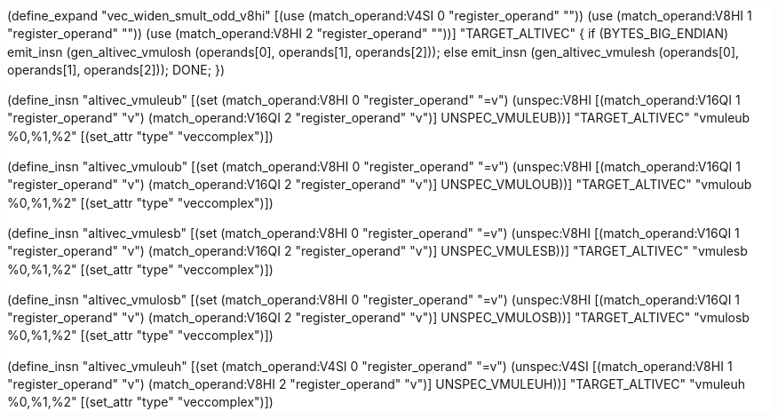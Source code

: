 (define_expand "vec_widen_smult_odd_v8hi"
  [(use (match_operand:V4SI 0 "register_operand" ""))
   (use (match_operand:V8HI 1 "register_operand" ""))
   (use (match_operand:V8HI 2 "register_operand" ""))]
  "TARGET_ALTIVEC"
{
  if (BYTES_BIG_ENDIAN)
    emit_insn (gen_altivec_vmulosh (operands[0], operands[1], operands[2]));
  else
    emit_insn (gen_altivec_vmulesh (operands[0], operands[1], operands[2]));
  DONE;
})

(define_insn "altivec_vmuleub"
  [(set (match_operand:V8HI 0 "register_operand" "=v")
        (unspec:V8HI [(match_operand:V16QI 1 "register_operand" "v")
                      (match_operand:V16QI 2 "register_operand" "v")]
		     UNSPEC_VMULEUB))]
  "TARGET_ALTIVEC"
  "vmuleub %0,%1,%2"
  [(set_attr "type" "veccomplex")])

(define_insn "altivec_vmuloub"
  [(set (match_operand:V8HI 0 "register_operand" "=v")
        (unspec:V8HI [(match_operand:V16QI 1 "register_operand" "v")
                      (match_operand:V16QI 2 "register_operand" "v")]
		     UNSPEC_VMULOUB))]
  "TARGET_ALTIVEC"
  "vmuloub %0,%1,%2"
  [(set_attr "type" "veccomplex")])

(define_insn "altivec_vmulesb"
  [(set (match_operand:V8HI 0 "register_operand" "=v")
        (unspec:V8HI [(match_operand:V16QI 1 "register_operand" "v")
                      (match_operand:V16QI 2 "register_operand" "v")]
		     UNSPEC_VMULESB))]
  "TARGET_ALTIVEC"
  "vmulesb %0,%1,%2"
  [(set_attr "type" "veccomplex")])

(define_insn "altivec_vmulosb"
  [(set (match_operand:V8HI 0 "register_operand" "=v")
        (unspec:V8HI [(match_operand:V16QI 1 "register_operand" "v")
                      (match_operand:V16QI 2 "register_operand" "v")]
		     UNSPEC_VMULOSB))]
  "TARGET_ALTIVEC"
  "vmulosb %0,%1,%2"
  [(set_attr "type" "veccomplex")])

(define_insn "altivec_vmuleuh"
  [(set (match_operand:V4SI 0 "register_operand" "=v")
        (unspec:V4SI [(match_operand:V8HI 1 "register_operand" "v")
                      (match_operand:V8HI 2 "register_operand" "v")]
		     UNSPEC_VMULEUH))]
  "TARGET_ALTIVEC"
  "vmuleuh %0,%1,%2"
  [(set_attr "type" "veccomplex")])

